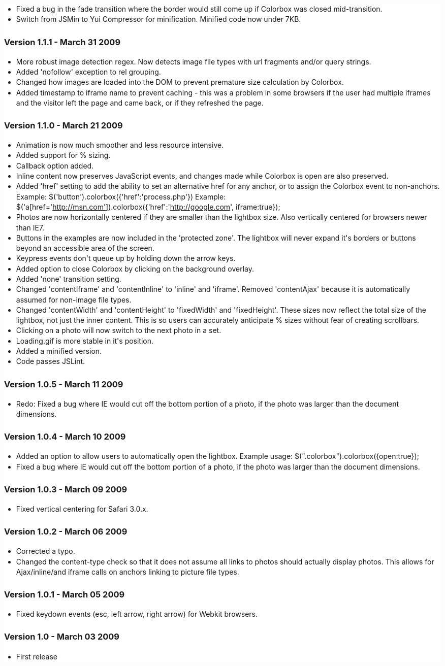 * Fixed a bug in the fade transition where the border would still come up if Colorbox was closed mid-transition.
* Switch from JSMin to Yui Compressor for minification.  Minified code now under 7KB.
### Version 1.1.1 - March 31 2009
* More robust image detection regex.  Now detects image file types with url fragments and/or query strings.
* Added 'nofollow' exception to rel grouping.
* Changed how images are loaded into the DOM to prevent premature size calculation by Colorbox.
* Added timestamp to iframe name to prevent caching - this was a problem in some browsers if the user had multiple iframes and the visitor left the page and came back, or if they refreshed the page.
### Version 1.1.0 - March 21 2009
* Animation is now much smoother and less resource intensive.
* Added support for % sizing.
* Callback option added.
* Inline content now preserves JavaScript events, and changes made while Colorbox is open are also preserved.
* Added 'href' setting to add the ability to set an alternative href for any anchor, or to assign the Colorbox event to non-anchors. 
  Example: $('button').colorbox({'href':'process.php'})
  Example: $('a[href='http://msn.com']).colorbox({'href':'http://google.com', iframe:true});
* Photos are now horizontally centered if they are smaller than the lightbox size.  Also vertically centered for browsers newer than IE7.
* Buttons in the examples are now included in the 'protected zone'.  The lightbox will never expand it's borders or buttons beyond an accessible area of the screen.
* Keypress events don't queue up by holding down the arrow keys.
* Added option to close Colorbox by clicking on the background overlay.
* Added 'none' transition setting.
* Changed 'contentIframe' and 'contentInline' to 'inline' and 'iframe'.  Removed 'contentAjax' because it  is automatically assumed for non-image file types.
* Changed 'contentWidth' and 'contentHeight' to 'fixedWidth' and 'fixedHeight'.  These sizes now reflect  the total size of the lightbox, not just the inner content.  This is so users can accurately anticipate  % sizes without fear of creating scrollbars.
* Clicking on a photo will now switch to the next photo in a set.
* Loading.gif is more stable in it's position.
* Added a minified version.
* Code passes JSLint.
### Version 1.0.5 - March 11 2009
* Redo: Fixed a bug where IE would cut off the bottom portion of a photo, if the photo was larger than the document dimensions.
### Version 1.0.4 - March 10 2009
* Added an option to allow users to automatically open the lightbox. Example usage: $(".colorbox").colorbox({open:true});
* Fixed a bug where IE would cut off the bottom portion of a photo, if the photo was larger than the document dimensions.
### Version 1.0.3 - March 09 2009
* Fixed vertical centering for Safari 3.0.x.
### Version 1.0.2 - March 06 2009
* Corrected a typo.
* Changed the content-type check so that it does not assume all links to photos should actually display photos. This allows for Ajax/inline/and iframe calls on anchors linking to picture file types.
### Version 1.0.1 - March 05 2009
* Fixed keydown events (esc, left arrow, right arrow) for Webkit browsers.
### Version 1.0 - March 03 2009
* First release
